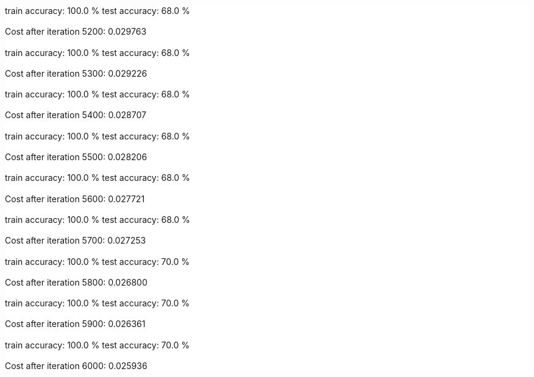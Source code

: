 train accuracy: 100.0 %
test accuracy: 68.0 %




Cost after iteration 5200: 0.029763

train accuracy: 100.0 %
test accuracy: 68.0 %




Cost after iteration 5300: 0.029226

train accuracy: 100.0 %
test accuracy: 68.0 %




Cost after iteration 5400: 0.028707

train accuracy: 100.0 %
test accuracy: 68.0 %




Cost after iteration 5500: 0.028206

train accuracy: 100.0 %
test accuracy: 68.0 %




Cost after iteration 5600: 0.027721

train accuracy: 100.0 %
test accuracy: 68.0 %




Cost after iteration 5700: 0.027253

train accuracy: 100.0 %
test accuracy: 70.0 %




Cost after iteration 5800: 0.026800

train accuracy: 100.0 %
test accuracy: 70.0 %




Cost after iteration 5900: 0.026361

train accuracy: 100.0 %
test accuracy: 70.0 %




Cost after iteration 6000: 0.025936
